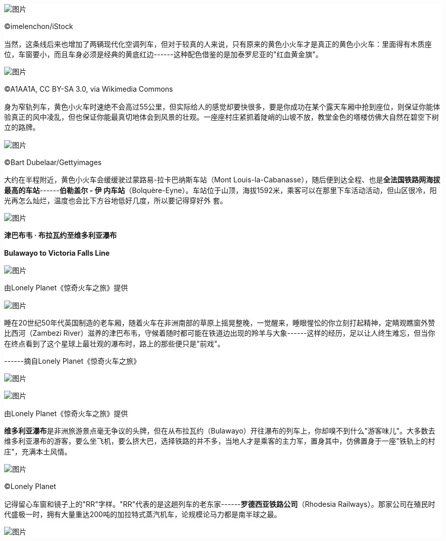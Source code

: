![图片](https://image.cubox.pro/article/2022092118223653760/71225.jpg?imageMogr2/quality/90/ignore-error/1)

©imelenchon/iStock

当然，这条线后来也增加了两辆现代化空调列车，但对于较真的人来说，只有原来的黄色小火车才是真正的黄色小火车：里面得有木质座位，车窗要小，而且车身必须是经典的黄底红边------这种配色借鉴的是加泰罗尼亚的"红血黄金旗"。

![图片](https://image.cubox.pro/article/2022092118223639886/81923.jpg?imageMogr2/quality/90/ignore-error/1)

©A1AA1A, CC BY-SA 3.0, via Wikimedia Commons

身为窄轨列车，黄色小火车时速绝不会高过55公里，但实际给人的感觉却要快很多，要是你成功在某个露天车厢中抢到座位，则保证你能体验真正的风中凌乱，但也保证你能最真切地体会到风景的壮观。一座座村庄紧抓着陡峭的山坡不放，教堂金色的塔楼仿佛大自然在碧空下树立的路牌。

![图片](https://image.cubox.pro/article/2022092118223623349/53821.jpg?imageMogr2/quality/90/ignore-error/1)

©Bart Dubelaar/Gettyimages

大约在半程附近，黄色小火车会缓缓驶过蒙路易-拉卡巴纳斯车站（Mont Louis-la-Cabanasse），随后便到达全程、也是**全法国铁路网海拔最高的车站**------**伯勒盖尔 - 伊 内车站**（Bolquère-Eyne）。车站位于山顶，海拔1592米，乘客可以在那里下车活动活动，但山区很冷，阳光再怎么灿烂，温度也会比下方谷地低好几度，所以要记得穿好外 套。

![图片](https://image.cubox.pro/article/2022041321493023574/67331.jpg)

**津巴布韦 · 布拉瓦约至维多利亚瀑布**

**Bulawayo to Victoria Falls Line**

![图片](https://image.cubox.pro/article/2022092118223617855/70387.jpg?imageMogr2/quality/90/ignore-error/1)

由Lonely Planet《惊奇火车之旅》提供

![图片](https://image.cubox.pro/article/2022082210005925597/22758.jpg)


睡在20世纪50年代英国制造的老车厢，随着火车在非洲南部的草原上摇晃整晚，一觉醒来，睡眼惺忪的你立刻打起精神，定睛观瞧窗外赞比西河（Zambezi River）滋养的津巴布韦，守候着随时都可能在铁道边出现的羚羊与大象------这样的经历，足以让人终生难忘，但当你在终点看到了这个星球上最壮观的瀑布时，路上的那些便只是"前戏"。

------摘自Lonely Planet《惊奇火车之旅》  


![图片](https://image.cubox.pro/article/2022082210005976539/17077.jpg)

![图片](https://image.cubox.pro/article/2022092118223690995/43698.jpg?imageMogr2/quality/90/ignore-error/1)

由Lonely Planet《惊奇火车之旅》提供

**维多利亚瀑布**是非洲旅游景点毫无争议的头牌，但在从布拉瓦约（Bulawayo）开往瀑布的列车上，你却嗅不到什么"游客味儿"。大多数去维多利亚瀑布的游客，要么坐飞机，要么挤大巴，选择铁路的并不多，当地人才是乘客的主力军，置身其中，仿佛置身于一座"铁轨上的村庄"，充满本土风情。

![图片](https://image.cubox.pro/article/2022092118223642038/82083.jpg?imageMogr2/quality/90/ignore-error/1)

©Lonely Planet

记得留心车窗和镜子上的"RR"字样。"RR"代表的是这趟列车的老东家------**罗德西亚铁路公司**（Rhodesia Railways）。那家公司在殖民时代盛极一时，拥有大量重达200吨的加拉特式蒸汽机车，论规模论马力都是南半球之最。

![图片](https://image.cubox.pro/article/2022092118223689144/62358.jpg?imageMogr2/quality/90/ignore-error/1)
